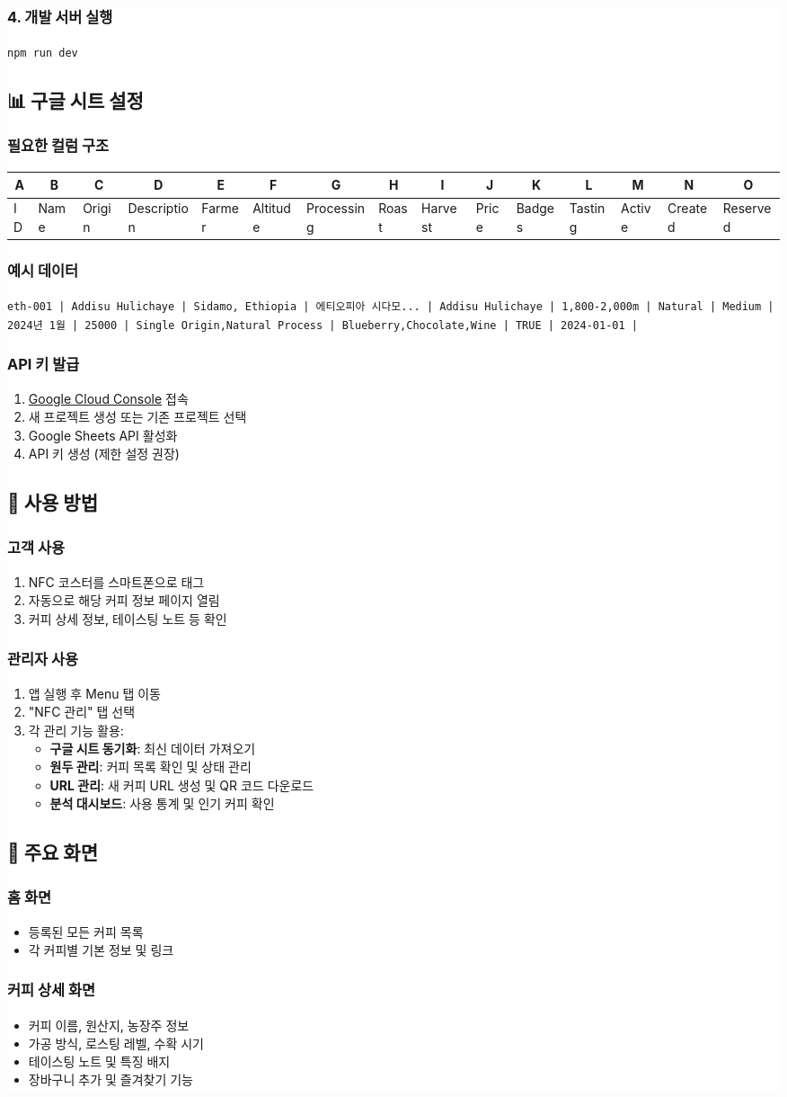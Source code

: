 ### 4. 개발 서버 실행
```bash
npm run dev
```

## 📊 구글 시트 설정

### 필요한 컬럼 구조
| A | B | C | D | E | F | G | H | I | J | K | L | M | N | O |
|---|---|---|---|---|---|---|---|---|---|---|---|---|---|---|
| ID | Name | Origin | Description | Farmer | Altitude | Processing | Roast | Harvest | Price | Badges | Tasting | Active | Created | Reserved |

### 예시 데이터
```
eth-001 | Addisu Hulichaye | Sidamo, Ethiopia | 에티오피아 시다모... | Addisu Hulichaye | 1,800-2,000m | Natural | Medium | 2024년 1월 | 25000 | Single Origin,Natural Process | Blueberry,Chocolate,Wine | TRUE | 2024-01-01 |
```

### API 키 발급
1. [Google Cloud Console](https://console.cloud.google.com/) 접속
2. 새 프로젝트 생성 또는 기존 프로젝트 선택
3. Google Sheets API 활성화
4. API 키 생성 (제한 설정 권장)

## 🎯 사용 방법

### 고객 사용
1. NFC 코스터를 스마트폰으로 태그
2. 자동으로 해당 커피 정보 페이지 열림
3. 커피 상세 정보, 테이스팅 노트 등 확인

### 관리자 사용
1. 앱 실행 후 Menu 탭 이동
2. "NFC 관리" 탭 선택
3. 각 관리 기능 활용:
   - **구글 시트 동기화**: 최신 데이터 가져오기
   - **원두 관리**: 커피 목록 확인 및 상태 관리
   - **URL 관리**: 새 커피 URL 생성 및 QR 코드 다운로드
   - **분석 대시보드**: 사용 통계 및 인기 커피 확인

## 📱 주요 화면

### 홈 화면
- 등록된 모든 커피 목록
- 각 커피별 기본 정보 및 링크

### 커피 상세 화면
- 커피 이름, 원산지, 농장주 정보
- 가공 방식, 로스팅 레벨, 수확 시기
- 테이스팅 노트 및 특징 배지
- 장바구니 추가 및 즐겨찾기 기능
